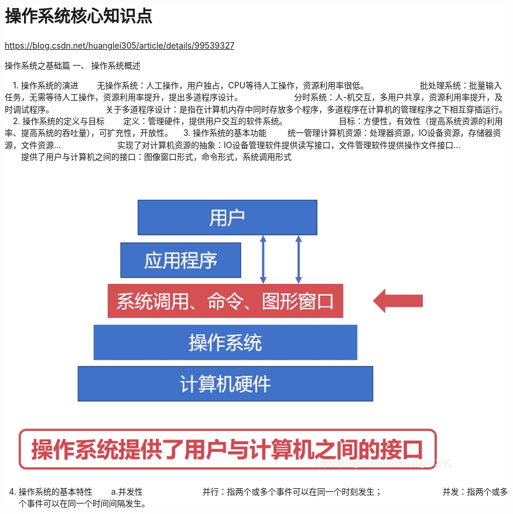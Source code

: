 # 操作系统核心知识点

https://blog.csdn.net/huanglei305/article/details/99539327

操作系统之基础篇
一、 操作系统概述

 1. 操作系统的演进
  无操作系统：人工操作，用户独占，CPU等待人工操作，资源利用率很低。
      批处理系统：批量输入任务，无需等待人工操作，资源利用率提升，提出多道程序设计。
      分时系统：人-机交互，多用户共享，资源利用率提升，及时调试程序。
      关于多道程序设计：是指在计算机内存中同时存放多个程序，多道程序在计算机的管理程序之下相互穿插运行。
 2. 操作系统的定义与目标
  定义：管理硬件，提供用户交互的软件系统。
      目标：方便性，有效性（提高系统资源的利用率、提高系统的吞吐量），可扩充性，开放性。
 3. 操作系统的基本功能
   统一管理计算机资源：处理器资源，IO设备资源，存储器资源，文件资源…
        实现了对计算机资源的抽象：IO设备管理软件提供读写接口，文件管理软件提供操作文件接口…
        提供了用户与计算机之间的接口：图像窗口形式，命令形式，系统调用形式

![20190814215620755](Image\20190814215620755.png)

4. 操作系统的基本特性
  a.并发性
       并行：指两个或多个事件可以在同一个时刻发生；
       并发：指两个或多个事件可以在同一个时间间隔发生。
